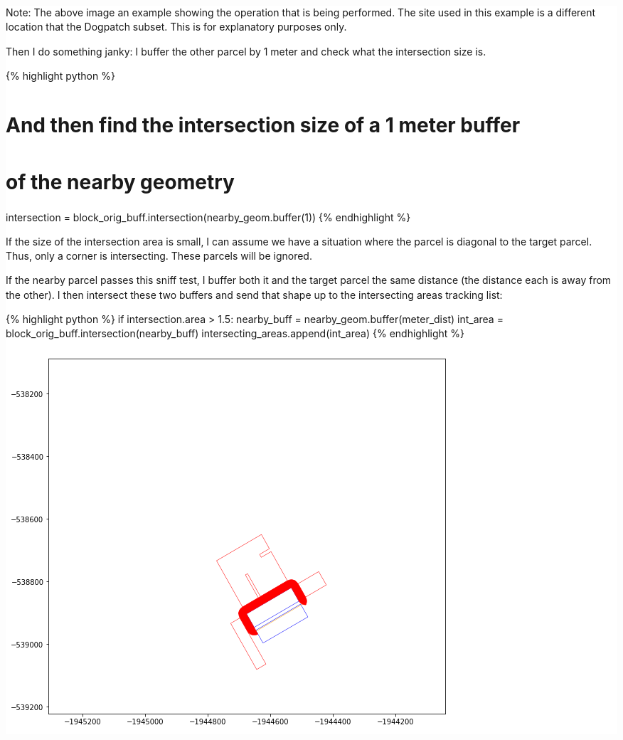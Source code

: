 Note: The above image an example showing the operation that is being performed. The site used in this example is a different location that the Dogpatch subset. This is for explanatory purposes only.

Then I do something janky: I buffer the other parcel by 1 meter and check what the intersection size is.

{% highlight python %}
# And then find the intersection size of a 1 meter buffer
# of the nearby geometry
intersection = block_orig_buff.intersection(nearby_geom.buffer(1))
{% endhighlight %}

If the size of the intersection area is small, I can assume we have a situation where the parcel is diagonal to the target parcel. Thus, only a corner is intersecting. These parcels will be ignored.

If the nearby parcel passes this sniff test, I buffer both it and the target parcel the same distance (the distance each is away from the other). I then intersect these two buffers and send that shape up to the intersecting areas tracking list:

{% highlight python %}
if intersection.area > 1.5:
    nearby_buff = nearby_geom.buffer(meter_dist)
    int_area = block_orig_buff.intersection(nearby_buff)
    intersecting_areas.append(int_area)
{% endhighlight %}

![example_double_intersection](https://raw.githubusercontent.com/kuanb/kuanb.github.io/master/images/_posts/street_widths/example_double_intersection.png)
